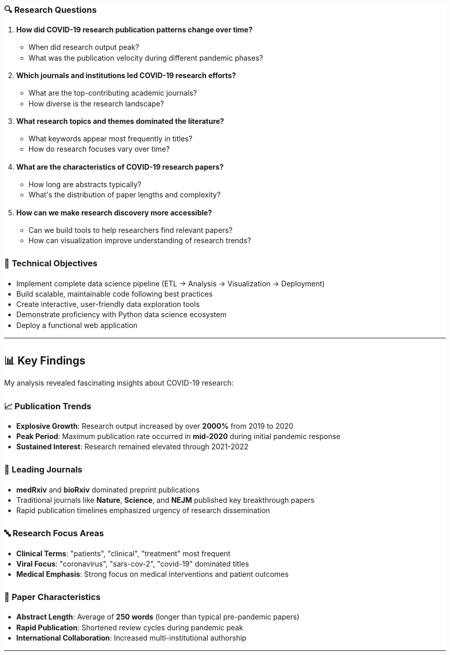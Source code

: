 ### 🔍 **Research Questions**
1. **How did COVID-19 research publication patterns change over time?**
   - When did research output peak?
   - What was the publication velocity during different pandemic phases?

2. **Which journals and institutions led COVID-19 research efforts?**
   - What are the top-contributing academic journals?
   - How diverse is the research landscape?

3. **What research topics and themes dominated the literature?**
   - What keywords appear most frequently in titles?
   - How do research focuses vary over time?

4. **What are the characteristics of COVID-19 research papers?**
   - How long are abstracts typically?
   - What's the distribution of paper lengths and complexity?

5. **How can we make research discovery more accessible?**
   - Can we build tools to help researchers find relevant papers?
   - How can visualization improve understanding of research trends?

### 🎯 **Technical Objectives**
- Implement complete data science pipeline (ETL → Analysis → Visualization → Deployment)
- Build scalable, maintainable code following best practices
- Create interactive, user-friendly data exploration tools
- Demonstrate proficiency with Python data science ecosystem
- Deploy a functional web application

---

## 📊 Key Findings

My analysis revealed fascinating insights about COVID-19 research:

### 📈 **Publication Trends**
- **Explosive Growth**: Research output increased by over **2000%** from 2019 to 2020
- **Peak Period**: Maximum publication rate occurred in **mid-2020** during initial pandemic response
- **Sustained Interest**: Research remained elevated through 2021-2022

### 📰 **Leading Journals**
- **medRxiv** and **bioRxiv** dominated preprint publications
- Traditional journals like **Nature**, **Science**, and **NEJM** published key breakthrough papers
- Rapid publication timelines emphasized urgency of research dissemination

### 🔤 **Research Focus Areas**
- **Clinical Terms**: "patients", "clinical", "treatment" most frequent
- **Viral Focus**: "coronavirus", "sars-cov-2", "covid-19" dominated titles  
- **Medical Emphasis**: Strong focus on medical interventions and patient outcomes

### 📄 **Paper Characteristics**
- **Abstract Length**: Average of **250 words** (longer than typical pre-pandemic papers)
- **Rapid Publication**: Shortened review cycles during pandemic peak
- **International Collaboration**: Increased multi-institutional authorship

---